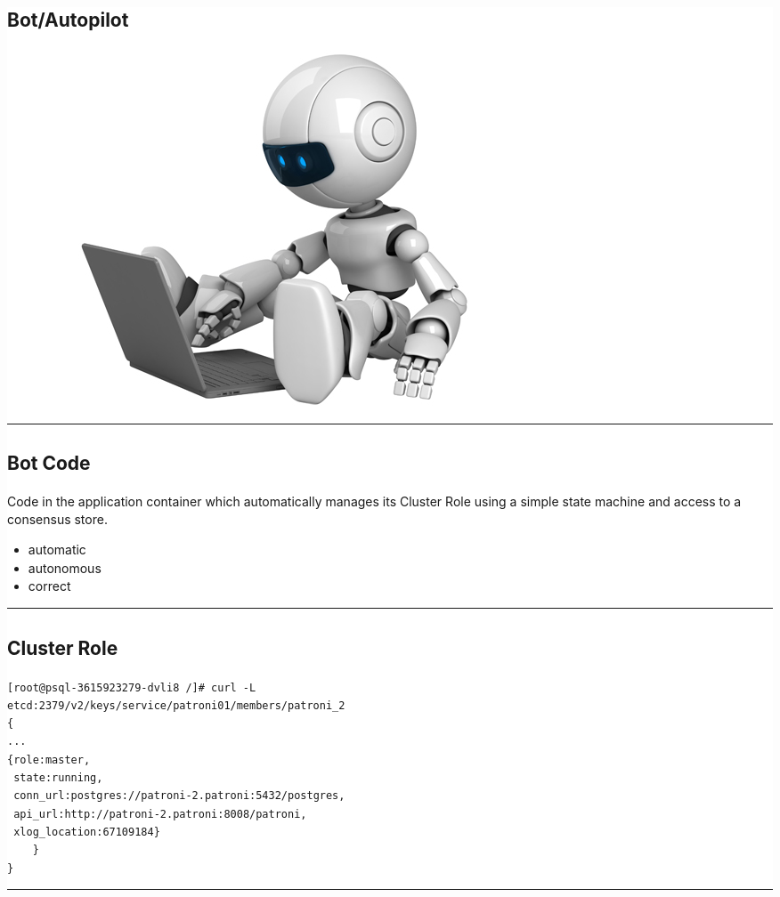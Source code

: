 ## Bot/Autopilot

![bot working](bot-traffic.jpg)

---

## Bot Code

Code in the application container which automatically manages its Cluster Role using a simple state machine and access to a consensus store.

* automatic
* autonomous
* correct

---

## Cluster Role

```
[root@psql-3615923279-dvli8 /]# curl -L
etcd:2379/v2/keys/service/patroni01/members/patroni_2
{
...
{role:master,
 state:running,
 conn_url:postgres://patroni-2.patroni:5432/postgres,
 api_url:http://patroni-2.patroni:8008/patroni,
 xlog_location:67109184}
    }
}
```

---